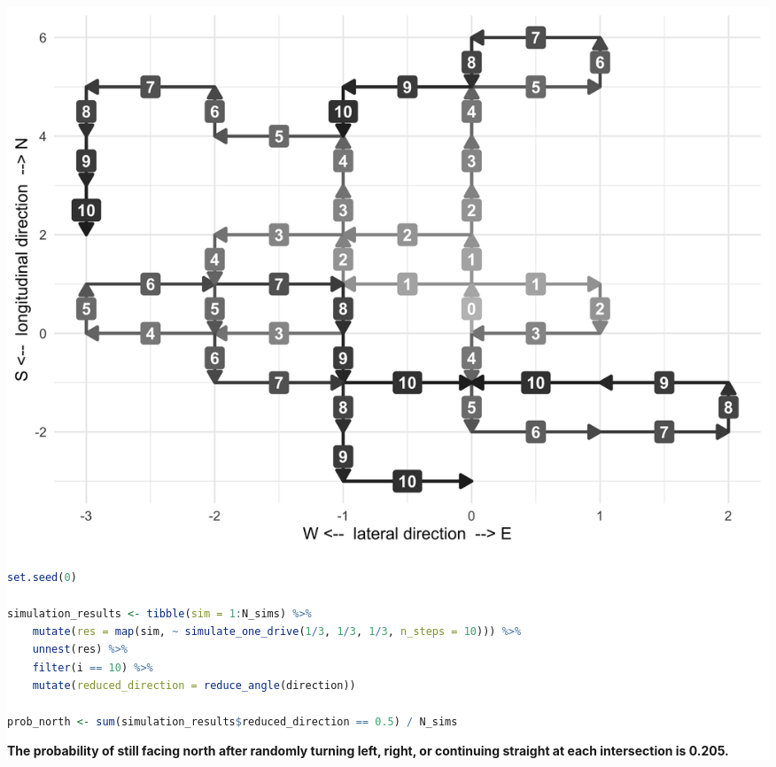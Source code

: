 ![](2020-06-27_just-keep-turning_files/figure-gfm/unnamed-chunk-15-1.png)

``` r
set.seed(0)

simulation_results <- tibble(sim = 1:N_sims) %>%
    mutate(res = map(sim, ~ simulate_one_drive(1/3, 1/3, 1/3, n_steps = 10))) %>%
    unnest(res) %>%
    filter(i == 10) %>%
    mutate(reduced_direction = reduce_angle(direction))

prob_north <- sum(simulation_results$reduced_direction == 0.5) / N_sims
```

**The probability of still facing north after randomly turning left,
right, or continuing straight at each intersection is 0.205.**

